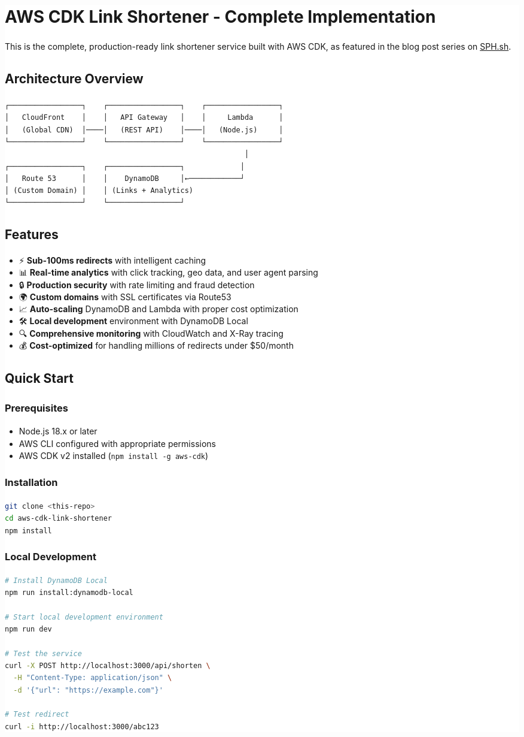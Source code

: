 # AWS CDK Link Shortener - Complete Implementation

This is the complete, production-ready link shortener service built with AWS CDK, as featured in the blog post series on [SPH.sh](https://sph.sh/en/series/aws-cdk-link-shortener).

## Architecture Overview

```
┌─────────────────┐    ┌─────────────────┐    ┌─────────────────┐
│   CloudFront    │    │   API Gateway   │    │     Lambda      │
│   (Global CDN)  │────│   (REST API)    │────│   (Node.js)     │
└─────────────────┘    └─────────────────┘    └─────────────────┘
                                                        │
┌─────────────────┐    ┌─────────────────┐             │
│   Route 53      │    │    DynamoDB     │←────────────┘
│ (Custom Domain) │    │ (Links + Analytics)
└─────────────────┘    └─────────────────┘
```

## Features

- ⚡ **Sub-100ms redirects** with intelligent caching
- 📊 **Real-time analytics** with click tracking, geo data, and user agent parsing
- 🔒 **Production security** with rate limiting and fraud detection
- 🌍 **Custom domains** with SSL certificates via Route53
- 📈 **Auto-scaling** DynamoDB and Lambda with proper cost optimization
- 🛠️ **Local development** environment with DynamoDB Local
- 🔍 **Comprehensive monitoring** with CloudWatch and X-Ray tracing
- 💰 **Cost-optimized** for handling millions of redirects under $50/month

## Quick Start

### Prerequisites

- Node.js 18.x or later
- AWS CLI configured with appropriate permissions
- AWS CDK v2 installed (`npm install -g aws-cdk`)

### Installation

```bash
git clone <this-repo>
cd aws-cdk-link-shortener
npm install
```

### Local Development

```bash
# Install DynamoDB Local
npm run install:dynamodb-local

# Start local development environment
npm run dev

# Test the service
curl -X POST http://localhost:3000/api/shorten \
  -H "Content-Type: application/json" \
  -d '{"url": "https://example.com"}'

# Test redirect
curl -i http://localhost:3000/abc123
```
